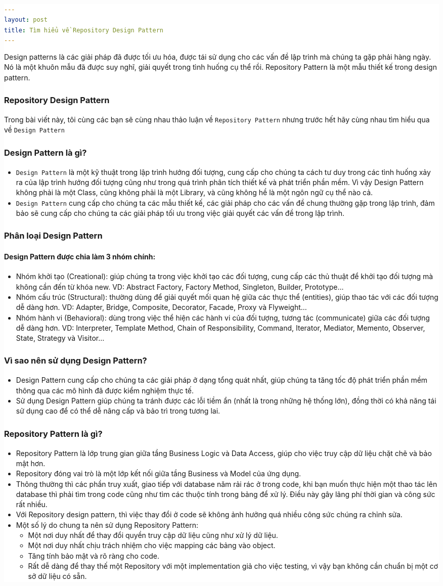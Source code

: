 ```yaml
---
layout: post
title: Tìm hiểu về Repository Design Pattern
---
```


Design patterns là các giải pháp đã được tối ưu hóa, được tái sử dụng cho các vấn đề lập trình mà chúng ta gặp phải hàng ngày. Nó là một khuôn mẫu đã được suy nghĩ, giải quyết trong tình huống cụ thể rồi.
Repository Pattern là một mẫu thiết kế trong design pattern.

### Repository Design Pattern

Trong bài viết này, tôi cùng các bạn sẽ cùng nhau thảo luận về `Repository Pattern` nhưng trước hết hãy cùng nhau tìm hiểu qua về `Design Pattern`

### Design Pattern là gì?

- `Design Pattern` là một kỹ thuật trong lập trình hướng đối tượng, cung cấp cho chúng ta cách tư duy trong các tình huống xảy ra của lập trình hướng đối tượng cũng như trong quá trình phân tích thiết kế và phát triển phần mềm. Vì vậy Design Pattern không phải là một Class, cũng không phải là một Library, và cũng không hề là một ngôn ngữ cụ thể nào cả.
- `Design Pattern` cung cấp cho chúng ta các mẫu thiết kế, các giải pháp cho các vấn đề chung thường gặp trong lập trình, đảm bảo sẽ cung cấp cho chúng ta các giải pháp tối ưu trong việc giải quyết các vấn đề trong lập trình.

### Phân loại Design Pattern

#### Design Pattern được chia làm 3 nhóm chính:

- Nhóm khởi tạo (Creational): giúp chúng ta trong việc khởi tạo các đối tượng, cung cấp các thủ thuật để khởi tạo đối tượng mà không cần đến từ khóa new. VD: Abstract Factory, Factory Method, Singleton, Builder, Prototype...
- Nhóm cấu trúc (Structural): thường dùng để giải quyết mối quan hệ giữa các thực thể (entities), giúp thao tác với các đối tượng dễ dàng hơn. VD: Adapter, Bridge, Composite, Decorator, Facade, Proxy và Flyweight...
- Nhóm hành vi (Behavioral): dùng trong việc thể hiện các hành vi của đối tượng, tương tác (communicate) giữa các đối tượng dễ dàng hơn. VD: Interpreter, Template Method, Chain of Responsibility, Command, Iterator, Mediator, Memento, Observer, State, Strategy và Visitor...

### Vì sao nên sử dụng Design Pattern?

- Design Pattern cung cấp cho chúng ta các giải pháp ở dạng tổng quát nhất, giúp chúng ta tăng tốc độ phát triển phần mềm thông qua các mô hình đã được kiểm nghiệm thực tế.
- Sử dụng Design Pattern giúp chúng ta tránh được các lỗi tiềm ẩn (nhất là trong những hệ thống lớn), đồng thời có khả năng tái sử dụng cao để có thể dễ nâng cấp và bảo trì trong tương lai.

### Repository Pattern là gì?

- Repository Pattern là lớp trung gian giữa tầng Business Logic và Data Access, giúp cho việc truy cập dữ liệu chặt chẽ và bảo mật hơn.
- Repository đóng vai trò là một lớp kết nối giữa tầng Business và Model của ứng dụng.
- Thông thường thì các phần truy xuất, giao tiếp với database năm rải rác ở trong code, khi bạn muốn thực hiện một thao tác lên database thì phải tìm trong code cũng như tìm các thuộc tính trong bảng để xử lý. Điều này gây lãng phí thời gian và công sức rất nhiều.
- Với Repository design pattern, thì việc thay đổi ở code sẽ không ảnh hưởng quá nhiều công sức chúng ra chỉnh sửa.
- Một số lý do chung ta nên sử dụng Repository Pattern:
  - Một nơi duy nhất để thay đổi quyền truy cập dữ liệu cũng như xử lý dữ liệu.
  - Một nơi duy nhất chịu trách nhiệm cho việc mapping các bảng vào object.
  - Tăng tính bảo mật và rõ ràng cho code.
  - Rất dễ dàng để thay thế một Repository với một implementation giả cho việc testing, vì vậy bạn không cần chuẩn bị một cơ sở dữ liệu có sẵn.